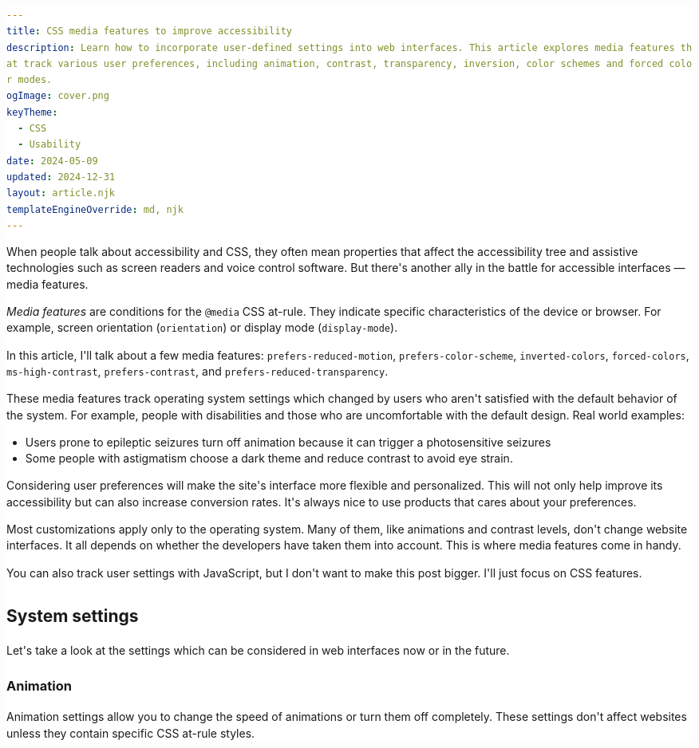 ```yaml
---
title: CSS media features to improve accessibility
description: Learn how to incorporate user-defined settings into web interfaces. This article explores media features that track various user preferences, including animation, contrast, transparency, inversion, color schemes and forced color modes.
ogImage: cover.png
keyTheme:
  - CSS
  - Usability
date: 2024-05-09
updated: 2024-12-31
layout: article.njk
templateEngineOverride: md, njk
---
```


When people talk about accessibility and CSS, they often mean properties that affect the accessibility tree and assistive technologies such as screen readers and voice control software. But there's another ally in the battle for accessible interfaces — media features.

_Media features_ are conditions for the `@media` CSS at-rule. They indicate specific characteristics of the device or browser. For example, screen orientation (`orientation`) or display mode (`display-mode`).

In this article, I'll talk about a few media features: `prefers-reduced-motion`, `prefers-color-scheme`, `inverted-colors`, `forced-colors`, `ms-high-contrast`, `prefers-contrast`, and `prefers-reduced-transparency`.

These media features track operating system settings which changed by users who aren't satisfied with the default behavior of the system. For example, people with disabilities and those who are uncomfortable with the default design. Real world examples:

- Users prone to epileptic seizures turn off animation because it can trigger a photosensitive seizures
- Some people with astigmatism choose a dark theme and reduce contrast to avoid eye strain.

Considering user preferences will make the site's interface more flexible and personalized. This will not only help improve its accessibility but can also increase conversion rates. It's always nice to use products that cares about your preferences.

Most customizations apply only to the operating system. Many of them, like animations and contrast levels, don't change website interfaces. It all depends on whether the developers have taken them into account. This is where media features come in handy.

You can also track user settings with JavaScript, but I don't want to make this post bigger. I'll just focus on CSS features.

## System settings

Let's take a look at the settings which can be considered in web interfaces now or in the future.

### Animation

Animation settings allow you to change the speed of animations or turn them off completely. These settings don't affect websites unless they contain specific CSS at-rule styles.
